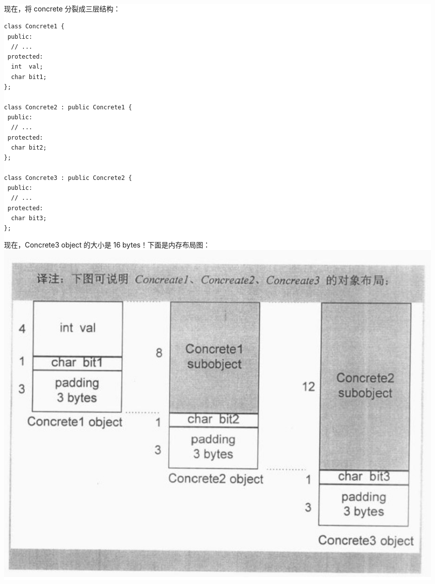 现在，将 concrete 分裂成三层结构：
```
class Concrete1 {
 public:
  // ...
 protected:
  int  val;
  char bit1;
};

class Concrete2 : public Concrete1 {
 public:
  // ...
 protected:
  char bit2;
};

class Concrete3 : public Concrete2 {
 public:
  // ...
 protected:
  char bit3;
};
```
现在，Concrete3 object 的大小是 16 bytes！下面是内存布局图：
![image_text](https://github.com/lizhicun/c_obj_3/blob/main/image/concrete_obj_derive.jpg)
